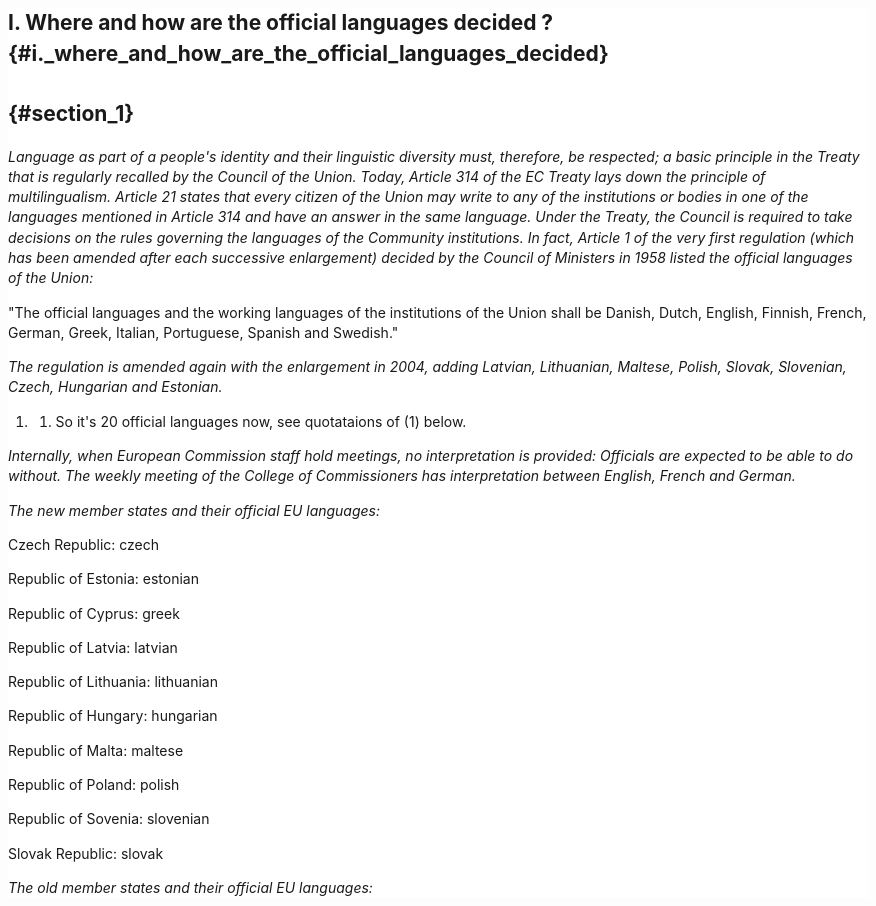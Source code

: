 ## I. Where and how are the official languages decided ? {#i._where_and_how_are_the_official_languages_decided}

##  {#section_1}

*Language as part of a people\'s identity and their linguistic diversity
must, therefore, be respected; a basic principle in the Treaty that is
regularly recalled by the Council of the Union. Today, Article 314 of
the EC Treaty lays down the principle of multilingualism. Article 21
states that every citizen of the Union may write to any of the
institutions or bodies in one of the languages mentioned in Article 314
and have an answer in the same language. Under the Treaty, the Council
is required to take decisions on the rules governing the languages of
the Community institutions. In fact, Article 1 of the very first
regulation (which has been amended after each successive enlargement)
decided by the Council of Ministers in 1958 listed the official
languages of the Union:*

\"The official languages and the working languages of the institutions
of the Union shall be Danish, Dutch, English, Finnish, French, German,
Greek, Italian, Portuguese, Spanish and Swedish.\"

*The regulation is amended again with the enlargement in 2004, adding
Latvian, Lithuanian, Maltese, Polish, Slovak, Slovenian, Czech,
Hungarian and Estonian.*

1.  1.  So it\'s 20 official languages now, see quotataions of (1)
        below.

*Internally, when European Commission staff hold meetings, no
interpretation is provided: Officials are expected to be able to do
without. The weekly meeting of the College of Commissioners has
interpretation between English, French and German.*

*The new member states and their official EU languages:*

Czech Republic: czech

Republic of Estonia: estonian

Republic of Cyprus: greek

Republic of Latvia: latvian

Republic of Lithuania: lithuanian

Republic of Hungary: hungarian

Republic of Malta: maltese

Republic of Poland: polish

Republic of Sovenia: slovenian

Slovak Republic: slovak

*The old member states and their official EU languages:*
